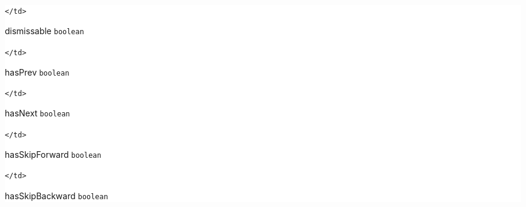       
    </td>
  </tr>
  
  <tr>
    <td>
      dismissable
    </td>
    <td>
      <code>boolean</code>
    </td>
    <td>
      
      
    </td>
  </tr>
  
  <tr>
    <td>
      hasPrev
    </td>
    <td>
      <code>boolean</code>
    </td>
    <td>
      
      
    </td>
  </tr>
  
  <tr>
    <td>
      hasNext
    </td>
    <td>
      <code>boolean</code>
    </td>
    <td>
      
      
    </td>
  </tr>
  
  <tr>
    <td>
      hasSkipForward
    </td>
    <td>
      <code>boolean</code>
    </td>
    <td>
      
      
    </td>
  </tr>
  
  <tr>
    <td>
      hasSkipBackward
    </td>
    <td>
      <code>boolean</code>
    </td>
    <td>
      